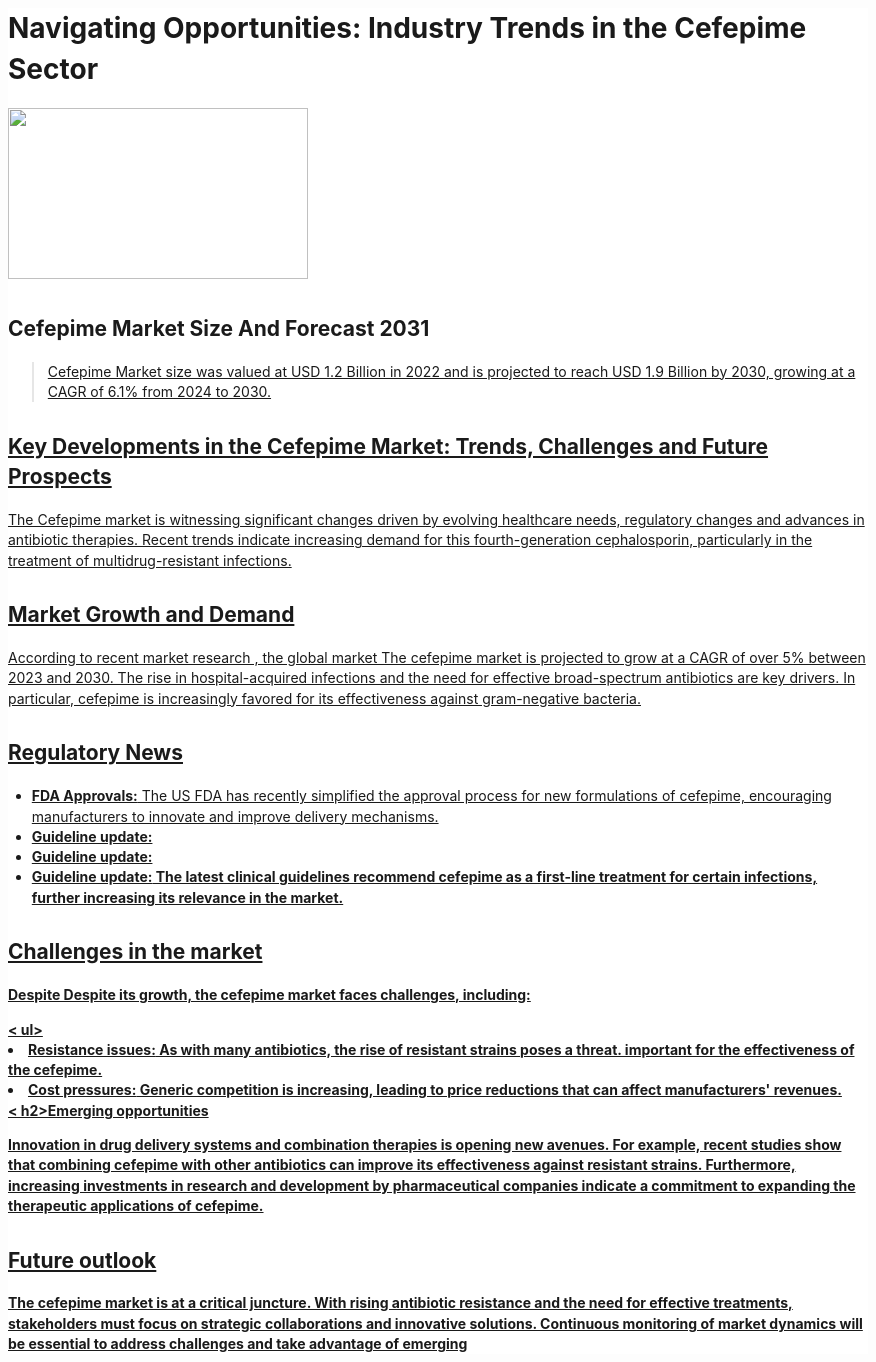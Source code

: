 <h1>Navigating Opportunities: Industry Trends in the Cefepime Sector</h1><img src="https://ffe5etoiles.com/wp-content/uploads/2025/01/MST7-300x171.png" alt="" width="300" height="171" class="aligncenter size-medium wp-image-105565" /><h2>Cefepime Market Size And Forecast 2031</h2><blockquote><p><p><a href="https://www.verifiedmarketreports.com/download-sample/?rid=850884&utm_source=Github&utm_medium=362" target="_blank">Cefepime Market size was valued at USD 1.2 Billion in 2022 and is projected to reach USD 1.9 Billion by 2030, growing at a CAGR of 6.1% from 2024 to 2030.</strong></span></p></p></blockquote><h2>Key Developments in the Cefepime Market: Trends, Challenges and Future Prospects</h2><p>The Cefepime market is witnessing significant changes driven by evolving healthcare needs, regulatory changes and advances in antibiotic therapies. Recent trends indicate increasing demand for this fourth-generation cephalosporin, particularly in the treatment of multidrug-resistant infections.</p><h2>Market Growth and Demand</h2><p>According to recent market research , the global market The cefepime market is projected to grow at a CAGR of over 5% between 2023 and 2030. The rise in hospital-acquired infections and the need for effective broad-spectrum antibiotics are key drivers. In particular, cefepime is increasingly favored for its effectiveness against gram-negative bacteria.</p><h2>Regulatory News</h2><ul><li><strong>FDA Approvals:</strong> The US FDA has recently simplified the approval process for new formulations of cefepime, encouraging manufacturers to innovate and improve delivery mechanisms. </li><li><strong>Guideline update:</li><li><strong>Guideline update:</li><li><strong>Guideline update:</ strong> The latest clinical guidelines recommend cefepime as a first-line treatment for certain infections, further increasing its relevance in the market. </li></ul><h2>Challenges in the market</h2><p>Despite Despite its growth, the cefepime market faces challenges, including:</p>< ul><li><strong>Resistance issues:</strong> As with many antibiotics, the rise of resistant strains poses a threat. important for the effectiveness of the cefepime.</li><li><strong>Cost pressures:</strong> Generic competition is increasing, leading to price reductions that can affect manufacturers' revenues.</li></ul>< h2>Emerging opportunities</h2><p>Innovation in drug delivery systems and combination therapies is opening new avenues. For example, recent studies show that combining cefepime with other antibiotics can improve its effectiveness against resistant strains. Furthermore, increasing investments in research and development by pharmaceutical companies indicate a commitment to expanding the therapeutic applications of cefepime.</p><h2>Future outlook</h2><p>The cefepime market is at a critical juncture. With rising antibiotic resistance and the need for effective treatments, stakeholders must focus on strategic collaborations and innovative solutions. Continuous monitoring of market dynamics will be essential to address challenges and take advantage of emerging